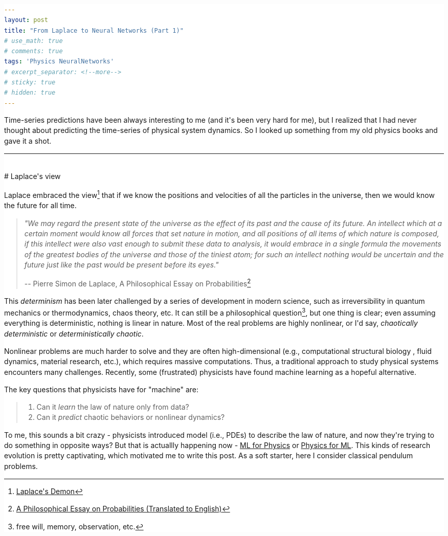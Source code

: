 ```yaml
---
layout: post
title: "From Laplace to Neural Networks (Part 1)"
# use_math: true
# comments: true
tags: 'Physics NeuralNetworks'
# excerpt_separator: <!--more-->
# sticky: true
# hidden: true
---
```


Time-series predictions have been always interesting to me (and it's been very hard for me), but I realized that I had never thought about predicting the time-series of physical system dynamics. So I looked up something from my old physics books and gave it a shot.

---

<br>
# Laplace's view

Laplace embraced the view[^1] that if we know the positions and velocities of all the particles in the universe, then we would know the future for all time. 

> *"We may regard the present state of the universe as the effect of its past and the cause of its future. An intellect which at a certain moment would know all forces that set nature in motion, and all positions of all items of which nature is composed, if this intellect were also vast enough to submit these data to analysis, it would embrace in a single formula the movements of the greatest bodies of the universe and those of the tiniest atom; for such an intellect nothing would be uncertain and the future just like the past would be present before its eyes."*
> 
> -- Pierre Simon de Laplace, A Philosophical Essay on Probabilities[^2]

This *determinism* has been later challenged by a series of development in modern science, such as irreversibility in quantum mechanics or thermodynamics, chaos theory, etc. It can still be a philosophical question[^3], but one thing is clear; even assuming everything is deterministic, nothing is linear in nature. Most of the real problems are highly nonlinear, or I'd say, *chaotically deterministic* or *deterministically chaotic*. 

Nonlinear problems are much harder to solve and they are often high-dimensional (e.g., computational structural biology
, fluid dynamics, material research, etc.), which requires massive computations. Thus, a traditional approach to study physical systems encounters many challenges. Recently, some (frustrated) physicists have found machine learning as a hopeful alternative.

The key questions that physicists have for "machine" are:

>1. Can it *learn* the law of nature only from data?
>2. Can it *predict* chaotic behaviors or nonlinear dynamics?

To me, this sounds a bit crazy - physicists introduced model (i.e., PDEs) to describe the law of nature, and now they're trying to do something in opposite ways? But that is actuallly happening now - [ML for Physics](https://mpl.mpg.de/divisions/marquardt-division/machine-learning-for-physics-science-and-artificial-scientific-discovery) or [Physics for ML](https://www.nature.com/articles/s42254-021-00314-5). This kinds of research evolution is pretty captivating, which motivated me to write this post. As a soft starter, here I consider classical pendulum problems.


[^1]: [Laplace's Demon](https://en.wikipedia.org/wiki/Laplace%27s_demon)
[^2]: [A Philosophical Essay on Probabilities (Translated to English)](https://bayes.wustl.edu/Manual/laplace_A_philosophical_essay_on_probabilities.pdf)
[^3]: free will, memory, observation, etc.
[^4]: Classical Dynamics of Particles and Systems (5th Edition), Thornton and Marion, Brooks/Cole 2004
[^5]: There are other packages such as [scipy.integrate.solve_ivp](https://docs.scipy.org/doc/scipy/reference/generated/scipy.integrate.solve_ivp.html), which is for more general options for integrators.
[^6]: [https://mse.redwoods.edu/darnold/math55/DEproj/sp08/jaltic/presentation.pdf](https://mse.redwoods.edu/darnold/math55/DEproj/sp08/jaltic/presentation.pdf)